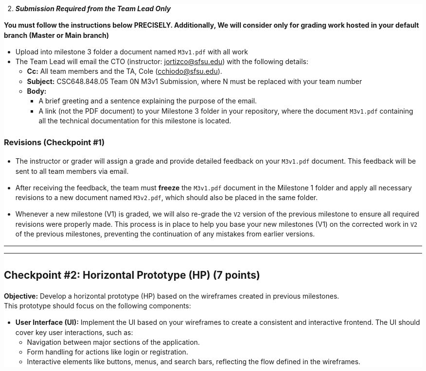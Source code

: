 2. ***Submission Required from the Team Lead Only***

**You must follow the instructions below PRECISELY. Additionally, We will consider only for grading work hosted 
in your default branch (Master or Main branch)**

- Upload into milestone 3 folder a document named `M3v1.pdf` with all work
- The Team Lead will email the CTO (instructor: [jortizco@sfsu.edu](mailto:jortizco@sfsu.edu)) with the following details:
   - **Cc:** All team members and the TA, Cole ([cchiodo@sfsu.edu](mailto:cchiodo@sfsu.edu)).
   - **Subject:** CSC648.848.05 Team 0N M3v1 Submission, where N must be replaced with your team number
   - **Body:**
     - A brief greeting and a sentence explaining the purpose of the email.
     - A link (not the PDF document) to your Milestone 3 folder in your repository, where the document `M3v1.pdf` 
       containing all the technical documentation for this milestone is located.

### <a id="head7"></a> Revisions (Checkpoint #1)

- The instructor or grader will assign a grade and provide detailed feedback on your `M3v1.pdf` document. This feedback 
  will be sent to all team members via email.
  
- After receiving the feedback, the team must **freeze** the `M3v1.pdf` document in the Milestone 1 folder and apply 
  all necessary revisions to a new document named `M3v2.pdf`, which should also be placed in the same folder.


- Whenever a new milestone (V1) is graded, we will also re-grade the `V2` version of the previous milestone to ensure 
  all required revisions were properly made. This process is in place to help you base your new milestones (V1) on 
  the corrected work in `V2` of the previous milestones, preventing the continuation of any mistakes from earlier versions.


---

---

## Checkpoint #2: Horizontal Prototype (HP) (7 points)

**Objective:** Develop a horizontal prototype (HP) based on the wireframes created in previous milestones.  
This prototype should focus on the following components:

- **User Interface (UI):** Implement the UI based on your wireframes to create a consistent and interactive frontend. The UI should cover key user interactions, such as:
  - Navigation between major sections of the application.
  - Form handling for actions like login or registration.
  - Interactive elements like buttons, menus, and search bars, reflecting the flow defined in the wireframes.
